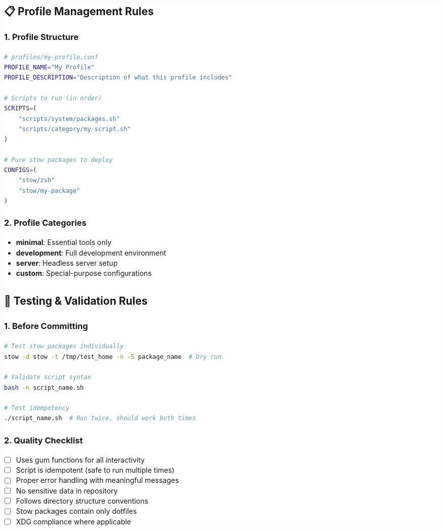 ## 📋 Profile Management Rules

### 1. **Profile Structure**

```bash
# profiles/my-profile.conf
PROFILE_NAME="My Profile"
PROFILE_DESCRIPTION="Description of what this profile includes"

# Scripts to run (in order)
SCRIPTS=(
    "scripts/system/packages.sh"
    "scripts/category/my-script.sh"
)

# Pure stow packages to deploy
CONFIGS=(
    "stow/zsh"
    "stow/my-package"
)
```

### 2. **Profile Categories**

- **minimal**: Essential tools only
- **development**: Full development environment
- **server**: Headless server setup
- **custom**: Special-purpose configurations

## 🧪 Testing & Validation Rules

### 1. **Before Committing**

```bash
# Test stow packages individually
stow -d stow -t /tmp/test_home -n -S package_name  # Dry run

# Validate script syntax
bash -n script_name.sh

# Test idempotency
./script_name.sh  # Run twice, should work both times
```

### 2. **Quality Checklist**

- [ ] Uses gum functions for all interactivity
- [ ] Script is idempotent (safe to run multiple times)
- [ ] Proper error handling with meaningful messages
- [ ] No sensitive data in repository
- [ ] Follows directory structure conventions
- [ ] Stow packages contain only dotfiles
- [ ] XDG compliance where applicable
